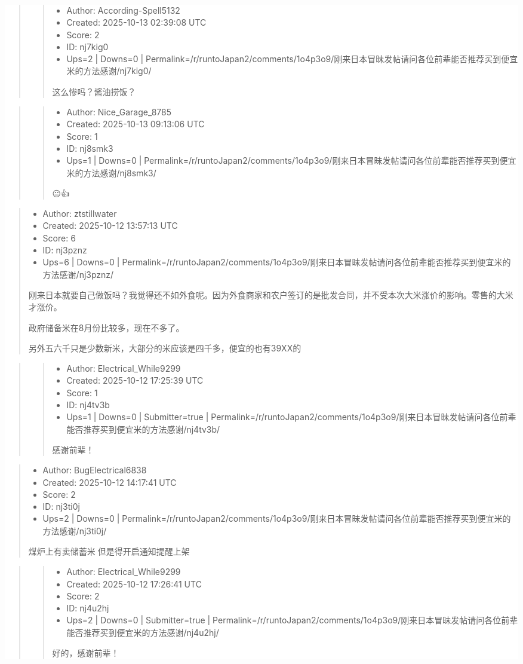 >> - Author: According-Spell5132
>> - Created: 2025-10-13 02:39:08 UTC
>> - Score: 2
>> - ID: nj7kig0
>> - Ups=2 | Downs=0 | Permalink=/r/runtoJapan2/comments/1o4p3o9/刚来日本冒昧发帖请问各位前辈能否推荐买到便宜米的方法感谢/nj7kig0/
>>
>> 这么惨吗？酱油捞饭？

>> - Author: Nice_Garage_8785
>> - Created: 2025-10-13 09:13:06 UTC
>> - Score: 1
>> - ID: nj8smk3
>> - Ups=1 | Downs=0 | Permalink=/r/runtoJapan2/comments/1o4p3o9/刚来日本冒昧发帖请问各位前辈能否推荐买到便宜米的方法感谢/nj8smk3/
>>
>> 😐👍

> - Author: ztstillwater
> - Created: 2025-10-12 13:57:13 UTC
> - Score: 6
> - ID: nj3pznz
> - Ups=6 | Downs=0 | Permalink=/r/runtoJapan2/comments/1o4p3o9/刚来日本冒昧发帖请问各位前辈能否推荐买到便宜米的方法感谢/nj3pznz/
>
> 刚来日本就要自己做饭吗？我觉得还不如外食呢。因为外食商家和农户签订的是批发合同，并不受本次大米涨价的影响。零售的大米才涨价。
> 
> 政府储备米在8月份比较多，现在不多了。  
> 
> 
> 另外五六千只是少数新米，大部分的米应该是四千多，便宜的也有39XX的

>> - Author: Electrical_While9299
>> - Created: 2025-10-12 17:25:39 UTC
>> - Score: 1
>> - ID: nj4tv3b
>> - Ups=1 | Downs=0 | Submitter=true | Permalink=/r/runtoJapan2/comments/1o4p3o9/刚来日本冒昧发帖请问各位前辈能否推荐买到便宜米的方法感谢/nj4tv3b/
>>
>> 感谢前辈！

> - Author: BugElectrical6838
> - Created: 2025-10-12 14:17:41 UTC
> - Score: 2
> - ID: nj3ti0j
> - Ups=2 | Downs=0 | Permalink=/r/runtoJapan2/comments/1o4p3o9/刚来日本冒昧发帖请问各位前辈能否推荐买到便宜米的方法感谢/nj3ti0j/
>
> 煤炉上有卖储蓄米 但是得开启通知提醒上架

>> - Author: Electrical_While9299
>> - Created: 2025-10-12 17:26:41 UTC
>> - Score: 2
>> - ID: nj4u2hj
>> - Ups=2 | Downs=0 | Submitter=true | Permalink=/r/runtoJapan2/comments/1o4p3o9/刚来日本冒昧发帖请问各位前辈能否推荐买到便宜米的方法感谢/nj4u2hj/
>>
>> 好的，感谢前辈！
